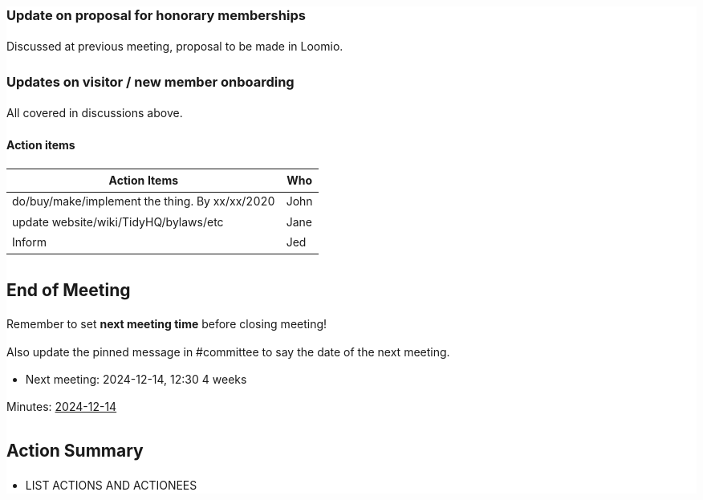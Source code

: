 ### Update on proposal for honorary memberships

Discussed at previous meeting, proposal to be made in Loomio.

### Updates on visitor / new member onboarding

All covered in discussions above.

#### Action items

| Action Items                                   | Who  |
| ---------------------------------------------- | ---- |
| do/buy/make/implement the thing. By xx/xx/2020 | John |
| update website/wiki/TidyHQ/bylaws/etc          | Jane |
| Inform                                         | Jed  |

## End of Meeting

Remember to set **next meeting time** before closing meeting!

Also update the pinned message in #committee to say the date of the next meeting.

* Next meeting: 2024-12-14, 12:30 4 weeks

Minutes: [2024-12-14](/minutes/Committee/2024-12-14)

## Action Summary

* LIST ACTIONS AND ACTIONEES
